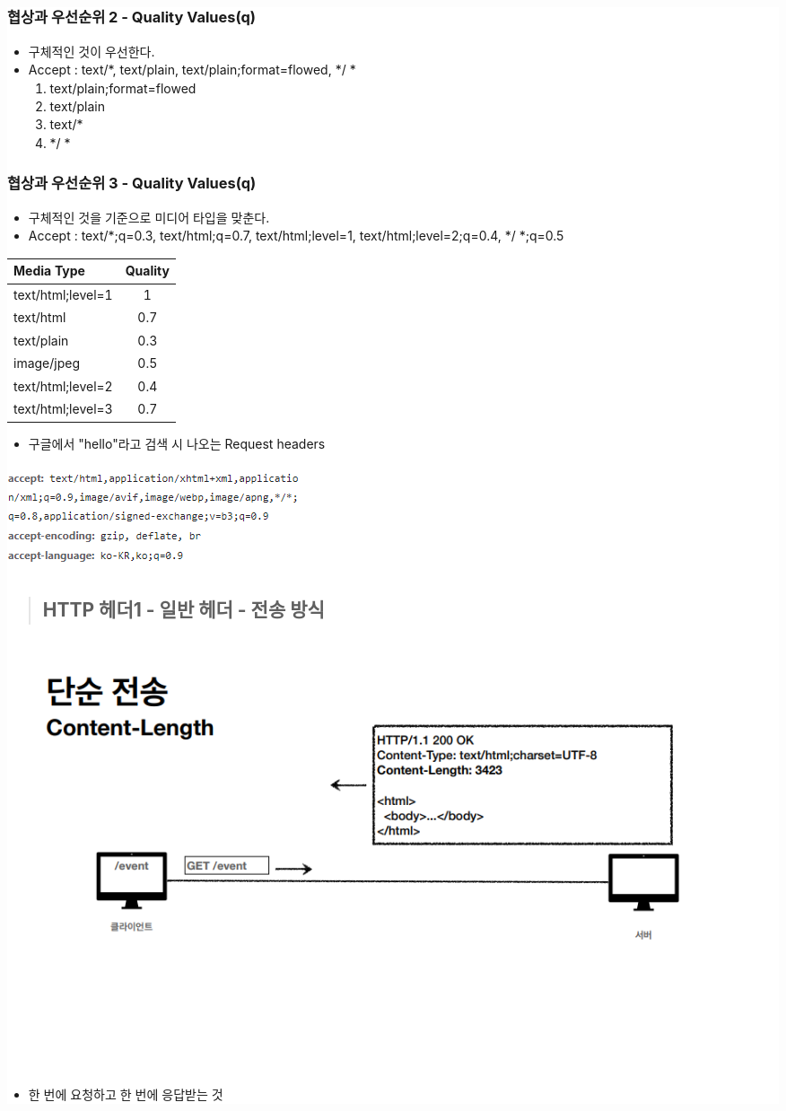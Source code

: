 ### 협상과 우선순위 2 - Quality Values(q)
* 구체적인 것이 우선한다.
* Accept : text/*, text/plain, text/plain;format=flowed, */ *
    1. text/plain;format=flowed
    2. text/plain
    3. text/*
    4. */ *

### 협상과 우선순위 3 - Quality Values(q)
* 구체적인 것을 기준으로 미디어 타입을 맞춘다.
* Accept : text/*;q=0.3, text/html;q=0.7, text/html;level=1, text/html;level=2;q=0.4, */ *;q=0.5

|Media Type|Quality
|:---|:---:|
|text/html;level=1|1
|text/html|0.7
|text/plain|0.3
|image/jpeg|0.5
|text/html;level=2|0.4
|text/html;level=3|0.7

* 구글에서 "hello"라고 검색 시 나오는 Request headers

![HTTP_header_accept_5.PNG](./images/22.01.14/HTTP_header_accept_5.PNG)

> ## HTTP 헤더1 - 일반 헤더 - 전송 방식

![HTTP_header_transfer_1.PNG](./images/22.01.14/HTTP_header_transfer_1.PNG)
* 한 번에 요청하고 한 번에 응답받는 것

